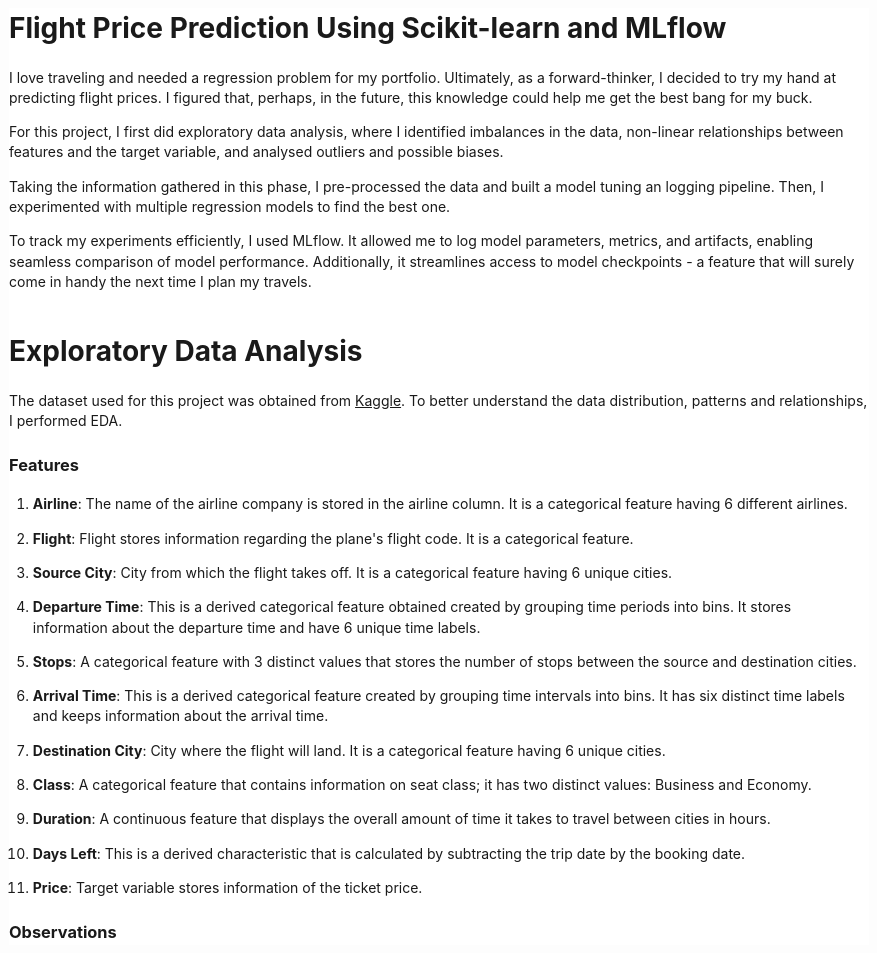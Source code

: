 # Flight Price Prediction Using Scikit-learn and MLflow

I love traveling and needed a regression problem for my portfolio. Ultimately, as a forward-thinker, I decided to try my hand at predicting flight prices. I figured that, perhaps, in the future, this knowledge could help me get the best bang for my buck.

For this project, I first did exploratory data analysis, where I identified imbalances in the data, non-linear relationships between features and the target variable, and analysed outliers and possible biases.

Taking the information gathered in this phase, I pre-processed the data and built a model tuning an logging pipeline. Then, I experimented with multiple regression models to find the best one.

To track my experiments efficiently, I used MLflow. It allowed me to log model parameters, metrics, and artifacts, enabling seamless comparison of model performance. Additionally, it streamlines access to model checkpoints - a feature that will surely come in handy the next time I plan my travels.


# Exploratory Data Analysis

The dataset used for this project was obtained from [Kaggle](https://www.kaggle.com/datasets/shubhambathwal/flight-price-prediction). To better understand the data distribution, patterns and relationships, I performed EDA. 

### Features

1) **Airline**: The name of the airline company is stored in the airline column. It is a categorical feature having 6 different airlines.

2) **Flight**: Flight stores information regarding the plane's flight code. It is a categorical feature.
3) **Source City**: City from which the flight takes off. It is a categorical feature having 6 unique cities.
4) **Departure Time**: This is a derived categorical feature obtained created by grouping time periods into bins. It stores information about the departure time and have 6 unique time labels.
5) **Stops**: A categorical feature with 3 distinct values that stores the number of stops between the source and destination cities.
6) **Arrival Time**: This is a derived categorical feature created by grouping time intervals into bins. It has six distinct time labels and keeps information about the arrival time.
7) **Destination City**: City where the flight will land. It is a categorical feature having 6 unique cities.
8) **Class**: A categorical feature that contains information on seat class; it has two distinct values: Business and Economy.
9) **Duration**: A continuous feature that displays the overall amount of time it takes to travel between cities in hours.
10) **Days Left**: This is a derived characteristic that is calculated by subtracting the trip date by the booking date.
11) **Price**: Target variable stores information of the ticket price.


### **Observations**
